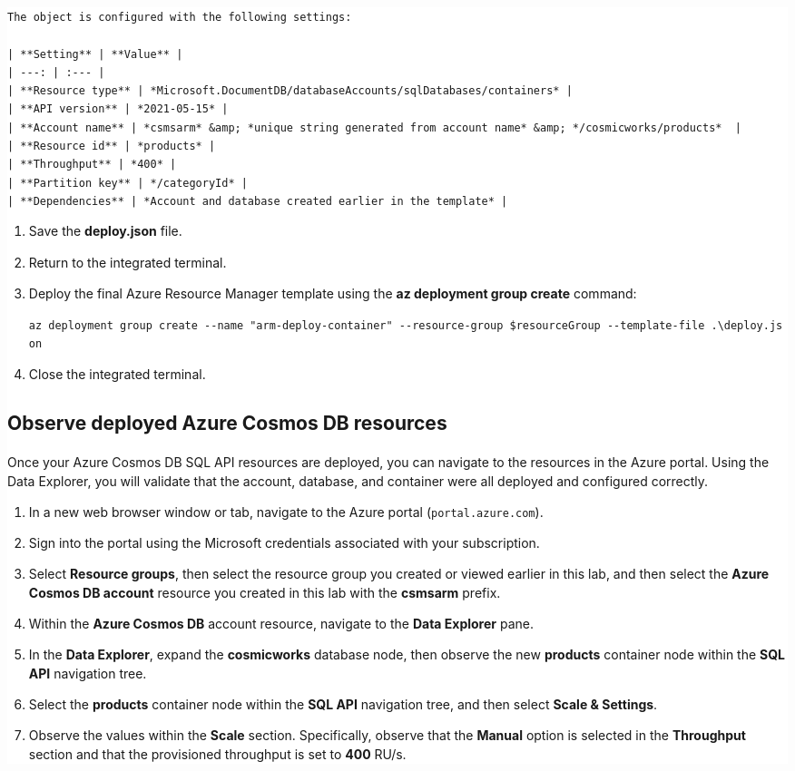     The object is configured with the following settings:

    | **Setting** | **Value** |
    | ---: | :--- |
    | **Resource type** | *Microsoft.DocumentDB/databaseAccounts/sqlDatabases/containers* |
    | **API version** | *2021-05-15* |
    | **Account name** | *csmsarm* &amp; *unique string generated from account name* &amp; */cosmicworks/products*  |
    | **Resource id** | *products* |
    | **Throughput** | *400* |
    | **Partition key** | */categoryId* |
    | **Dependencies** | *Account and database created earlier in the template* |

1. Save the **deploy.json** file.

1. Return to the integrated terminal.

1. Deploy the final Azure Resource Manager template using the **az deployment group create** command:

    ```
    az deployment group create --name "arm-deploy-container" --resource-group $resourceGroup --template-file .\deploy.json
    ```

1. Close the integrated terminal.

## Observe deployed Azure Cosmos DB resources

Once your Azure Cosmos DB SQL API resources are deployed, you can navigate to the resources in the Azure portal. Using the Data Explorer, you will validate that the account, database, and container were all deployed and configured correctly.

1. In a new web browser window or tab, navigate to the Azure portal (``portal.azure.com``).

1. Sign into the portal using the Microsoft credentials associated with your subscription.

1. Select **Resource groups**, then select the resource group you created or viewed earlier in this lab, and then select the **Azure Cosmos DB account** resource you created in this lab with the **csmsarm** prefix.

1. Within the **Azure Cosmos DB** account resource, navigate to the **Data Explorer** pane.

1. In the **Data Explorer**, expand the **cosmicworks** database node, then observe the new **products** container node within the **SQL API** navigation tree.

1. Select the **products** container node within the **SQL API** navigation tree, and then select **Scale & Settings**.

1. Observe the values within the **Scale** section. Specifically, observe that the **Manual** option is selected in the **Throughput** section and that the provisioned throughput is set to **400** RU/s.
